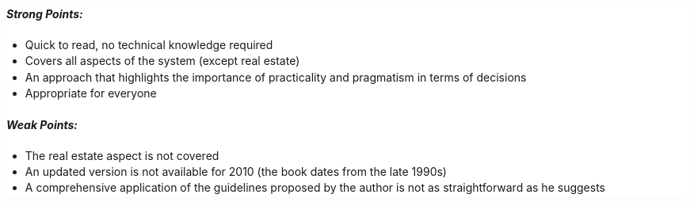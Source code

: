 #### **_Strong Points_**_:_
* Quick to read, no technical knowledge required
* Covers all aspects of the system (except real estate)
* An approach that highlights the importance of practicality and pragmatism in terms of decisions
* Appropriate for everyone 

#### **_Weak Points_**_:_
* The real estate aspect is not covered
* An updated version is not available for 2010 (the book dates from the late 1990s)
* A comprehensive application of the guidelines proposed by the author is not as straightforward as he suggests
